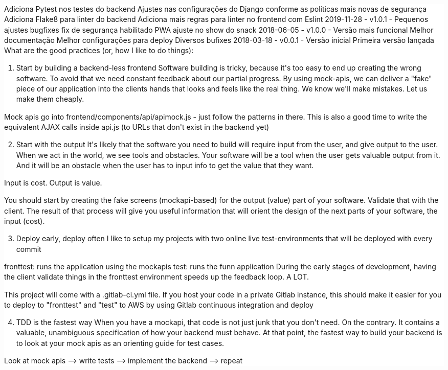 Adiciona Pytest nos testes do backend
Ajustes nas configurações do Django conforme as políticas mais novas de segurança
Adiciona Flake8 para linter do backend
Adiciona mais regras para linter no frontend com Eslint
2019-11-28 - v1.0.1 - Pequenos ajustes
bugfixes
fix de segurança
habilitado PWA
ajuste no show do snack
2018-06-05 - v1.0.0 - Versão mais funcional
Melhor documentação
Melhor configurações para deploy
Diversos bufixes
2018-03-18 - v0.0.1 - Versão inicial
Primeira versão lançada
What are the good practices (or, how I like to do things):
1. Start by building a backend-less frontend
Software building is tricky, because it's too easy to end up creating the wrong software. To avoid that we need constant feedback about our partial progress. By using mock-apis, we can deliver a "fake" piece of our application into the clients hands that looks and feels like the real thing. We know we'll make mistakes. Let us make them cheaply.

Mock apis go into frontend/components/api/apimock.js - just follow the patterns in there. This is also a good time to write the equivalent AJAX calls inside api.js (to URLs that don't exist in the backend yet)

2. Start with the output
It's likely that the software you need to build will require input from the user, and give output to the user. When we act in the world, we see tools and obstacles. Your software will be a tool when the user gets valuable output from it. And it will be an obstacle when the user has to input info to get the value that they want.

Input is cost. Output is value.

You should start by creating the fake screens (mockapi-based) for the output (value) part of your software. Validate that with the client. The result of that process will give you useful information that will orient the design of the next parts of your software, the input (cost).

3. Deploy early, deploy often
I like to setup my projects with two online live test-environments that will be deployed with every commit

fronttest: runs the application using the mockapis
test: runs the funn application
During the early stages of development, having the client validate things in the fronttest environment speeds up the feedback loop. A LOT.

This project will come with a .gitlab-ci.yml file. If you host your code in a private Gitlab instance, this should make it easier for you to deploy to "fronttest" and "test" to AWS by using Gitlab continuous integration and deploy

4. TDD is the fastest way
When you have a mockapi, that code is not just junk that you don't need. On the contrary. It contains a valuable, unambiguous specification of how your backend must behave. At that point, the fastest way to build your backend is to look at your mock apis as an orienting guide for test cases.

Look at mock apis --> write tests --> implement the backend --> repeat
